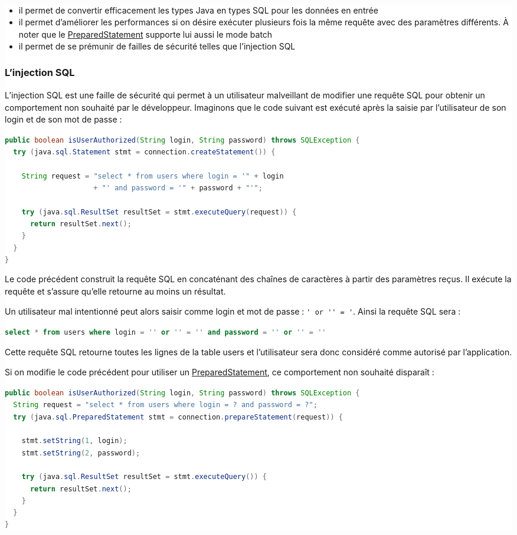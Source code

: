 * il permet de convertir efficacement les types Java en types SQL pour les données en entrée
* il permet d’améliorer les performances si on désire exécuter plusieurs fois la
  même requête avec des paramètres différents. À noter que le [PreparedStatement](https://docs.oracle.com/en/java/javase/21/docs/api/java.base/java/sql/PreparedStatement.html)
  supporte lui aussi le mode batch
* il permet de se prémunir de failles de sécurité telles que l’injection SQL

### L’injection SQL

L’injection SQL est une faille de sécurité qui permet à un utilisateur malveillant
de modifier une requête SQL pour obtenir un comportement non souhaité par le
développeur. Imaginons que le code suivant est exécuté après la saisie par
l’utilisateur de son login et de son mot de passe :

```java
public boolean isUserAuthorized(String login, String password) throws SQLException {
  try (java.sql.Statement stmt = connection.createStatement()) {

    String request = "select * from users where login = '" + login
                     + "' and password = '" + password + "'";

    try (java.sql.ResultSet resultSet = stmt.executeQuery(request)) {
      return resultSet.next();
    }
  }
}
```

Le code précédent construit la requête SQL en concaténant des chaînes de
caractères à partir des paramètres reçus. Il exécute la requête et s’assure
qu’elle retourne au moins un résultat.

Un utilisateur mal intentionné peut alors saisir comme login et mot de passe :
`' or '' = '`. Ainsi la requête SQL sera :

```sql
select * from users where login = '' or '' = '' and password = '' or '' = ''
```

Cette requête SQL retourne toutes les lignes de la table users et l’utilisateur
sera donc considéré comme autorisé par l’application.

Si on modifie le code précédent pour utiliser un [PreparedStatement](https://docs.oracle.com/en/java/javase/21/docs/api/java.base/java/sql/PreparedStatement.html), ce
comportement non souhaité disparaît :

```java
public boolean isUserAuthorized(String login, String password) throws SQLException {
  String request = "select * from users where login = ? and password = ?";
  try (java.sql.PreparedStatement stmt = connection.prepareStatement(request)) {

    stmt.setString(1, login);
    stmt.setString(2, password);

    try (java.sql.ResultSet resultSet = stmt.executeQuery()) {
      return resultSet.next();
    }
  }
}
```
